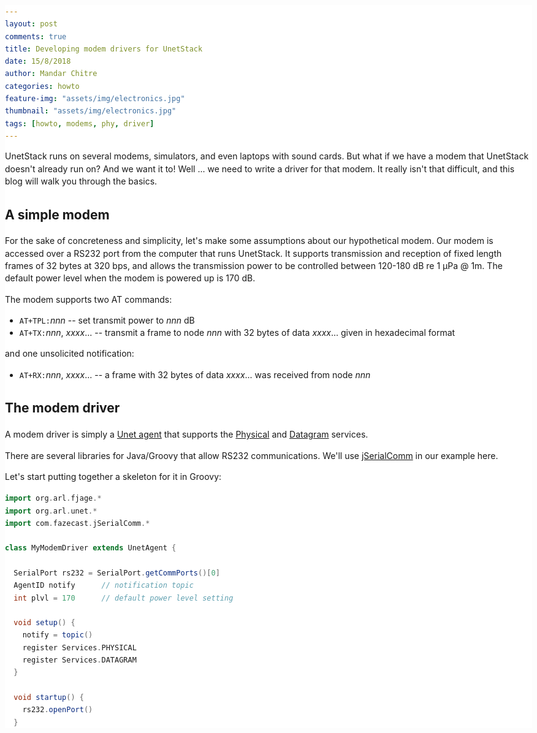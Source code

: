 ```yaml
---
layout: post
comments: true
title: Developing modem drivers for UnetStack
date: 15/8/2018
author: Mandar Chitre
categories: howto
feature-img: "assets/img/electronics.jpg"
thumbnail: "assets/img/electronics.jpg"
tags: [howto, modems, phy, driver]
---
```


UnetStack runs on several modems, simulators, and even laptops with sound cards. But what if we have a modem that UnetStack doesn't already run on? And we want it to! Well ... we need to write a driver for that modem. It really isn't that difficult, and this blog will walk you through the basics.

## A simple modem

For the sake of concreteness and simplicity, let's make some assumptions about our hypothetical modem. Our modem is accessed over a RS232 port from the computer that runs UnetStack. It supports transmission and reception of fixed length frames of 32 bytes at 320 bps, and allows the transmission power to be controlled between 120-180 dB re 1 µPa @ 1m. The default power level when the modem is powered up is 170 dB.

The modem supports two AT commands:

* `AT+TPL:`_nnn_ -- set transmit power to _nnn_ dB
* `AT+TX:`_nnn_, _xxxx_... -- transmit a frame to node _nnn_ with 32 bytes of data _xxxx_... given in hexadecimal format

and one unsolicited notification:

* `AT+RX:`_nnn_, _xxxx_... -- a frame with 32 bytes of data _xxxx_... was received from node _nnn_

## The modem driver

A modem driver is simply a [Unet agent](https://www.unetstack.net/unet-agents.html) that supports the [Physical](https://www.unetstack.net/svc-10-phy.html) and [Datagram](https://www.unetstack.net/svc-02-datagram.html) services.

There are several libraries for Java/Groovy that allow RS232 communications. We'll use [jSerialComm](http://fazecast.github.io/jSerialComm/) in our example here.

Let's start putting together a skeleton for it in Groovy:
```groovy
import org.arl.fjage.*
import org.arl.unet.*
import com.fazecast.jSerialComm.*

class MyModemDriver extends UnetAgent {

  SerialPort rs232 = SerialPort.getCommPorts()[0]
  AgentID notify      // notification topic
  int plvl = 170      // default power level setting

  void setup() {
    notify = topic()
    register Services.PHYSICAL
    register Services.DATAGRAM
  }

  void startup() {
    rs232.openPort()
  }
```